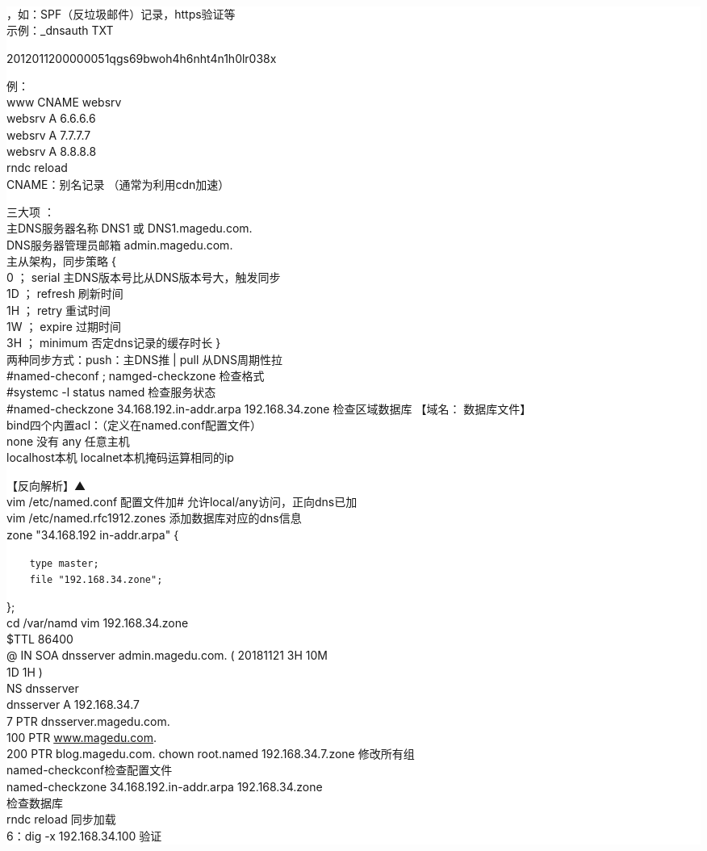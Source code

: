 ，如：SPF（反垃圾邮件）记录，https验证等  
示例：_dnsauth TXT   

2012011200000051qgs69bwoh4h6nht4n1h0lr038x  

例：  
www  CNAME websrv  
websrv A       6.6.6.6  
websrv A       7.7.7.7    
websrv A       8.8.8.8  
rndc reload    
CNAME：别名记录  （通常为利用cdn加速）  
 
三大项 ：  
主DNS服务器名称  DNS1  或 DNS1.magedu.com.  
DNS服务器管理员邮箱 admin.magedu.com.  
主从架构，同步策略  {   
0   ；  serial    主DNS版本号比从DNS版本号大，触发同步  
1D ； refresh  刷新时间  
1H ； retry      重试时间   
1W ； expire   过期时间  
3H ； minimum   否定dns记录的缓存时长   }  
两种同步方式：push：主DNS推 | pull 从DNS周期性拉   
#named-checonf  ;  namged-checkzone  检查格式  
#systemc -l status  named  检查服务状态  
#named-checkzone 34.168.192.in-addr.arpa 192.168.34.zone 
检查区域数据库  【域名： 数据库文件】  
bind四个内置acl：（定义在named.conf配置文件）  
none 没有    any 任意主机   
localhost本机   localnet本机掩码运算相同的ip  
 
【反向解析】▲  
vim /etc/named.conf  配置文件加# 允许local/any访问，正向dns已加  
vim /etc/named.rfc1912.zones  添加数据库对应的dns信息  
zone "34.168.192 in-addr.arpa" {                                                          

 
        type master;  
        file "192.168.34.zone";  
};  
cd /var/namd 
vim 192.168.34.zone  
$TTL  86400  
@  IN  SOA  dnsserver  admin.magedu.com.    ( 20181121  3H  10M   
1D  1H )                            
        NS  dnsserver  
dnsserver  A   192.168.34.7  
7         PTR  dnsserver.magedu.com.  
100       PTR  www.magedu.com.   
200       PTR  blog.magedu.com. 
chown root.named 192.168.34.7.zone  修改所有组  
named-checkconf检查配置文件  
named-checkzone 34.168.192.in-addr.arpa 192.168.34.zone    
检查数据库  
rndc reload 同步加载  
6：dig -x  192.168.34.100  验证  
  